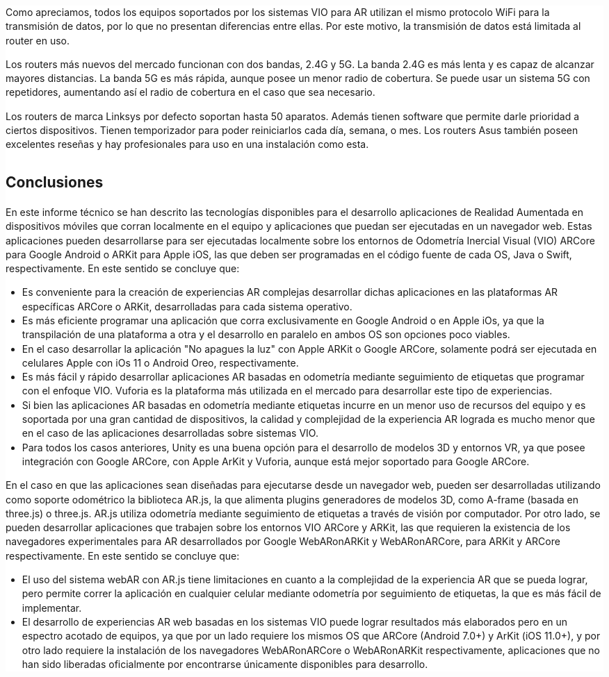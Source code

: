 Como apreciamos, todos los equipos soportados por los sistemas VIO para AR utilizan el mismo protocolo WiFi para la transmisión de datos, por lo que no presentan diferencias entre ellas. Por este motivo, la transmisión de datos está limitada al router en uso.

Los routers más nuevos del mercado funcionan con dos bandas, 2.4G y 5G. La banda 2.4G es más lenta y es capaz de alcanzar mayores distancias. La banda 5G es más rápida, aunque posee un menor radio de cobertura. Se puede usar un sistema 5G con repetidores, aumentando así el radio de cobertura en el caso que sea necesario.

Los routers de marca Linksys por defecto soportan hasta 50 aparatos. Además tienen software que permite darle prioridad a ciertos dispositivos. Tienen temporizador para poder reiniciarlos cada día, semana, o mes. Los routers Asus también poseen excelentes reseñas y hay profesionales para uso en una instalación como esta.

## Conclusiones

En este informe técnico se han descrito las tecnologías disponibles para el desarrollo aplicaciones de Realidad Aumentada en dispositivos móviles que corran localmente en el equipo y aplicaciones que puedan ser ejecutadas en un navegador web. Estas aplicaciones pueden desarrollarse para ser ejecutadas localmente sobre los entornos de Odometría Inercial Visual (VIO) ARCore para Google Android o ARKit para Apple iOS, las que deben ser programadas en el código fuente de cada OS, Java o Swift, respectivamente. En este sentido se concluye que:

* Es conveniente para la creación de experiencias AR complejas desarrollar dichas aplicaciones en las plataformas AR específicas ARCore o ARKit, desarrolladas para cada sistema operativo.
* Es más eficiente programar una aplicación que corra exclusivamente en Google Android o en Apple iOs, ya que la transpilación de una plataforma a otra y el desarrollo en paralelo en ambos OS son opciones poco viables.
* En el caso desarrollar la aplicación "No apagues la luz" con Apple ARKit o Google ARCore, solamente podrá ser ejecutada en celulares Apple con iOs 11 o Android Oreo, respectivamente.
* Es más fácil y rápido desarrollar aplicaciones AR basadas en odometría mediante seguimiento de etiquetas que programar con el enfoque VIO. Vuforia es la plataforma más utilizada en el mercado para desarrollar este tipo de experiencias.
* Si bien las aplicaciones AR basadas en odometría mediante etiquetas incurre en un menor uso de recursos del equipo y es soportada por una gran cantidad de dispositivos, la calidad y complejidad de la experiencia AR lograda es mucho menor que en el caso de las aplicaciones desarrolladas sobre sistemas VIO.
* Para todos los casos anteriores, Unity es una buena opción para el desarrollo de modelos 3D y entornos VR, ya que posee integración con Google ARCore, con Apple ArKit y Vuforia, aunque está mejor soportado para Google ARCore.

En el caso en que las aplicaciones sean diseñadas para ejecutarse desde un navegador web, pueden ser desarrolladas utilizando como soporte odométrico la biblioteca AR.js, la que alimenta plugins generadores de modelos 3D, como A-frame (basada en three.js) o three.js. AR.js utiliza odometría mediante seguimiento de etiquetas a través de visión por computador. Por otro lado, se pueden desarrollar aplicaciones que trabajen sobre los entornos VIO ARCore y ARKit, las que requieren la existencia de los navegadores experimentales para AR desarrollados por Google WebARonARKit y WebARonARCore, para ARKit y ARCore respectivamente. En este sentido se concluye que:

* El uso del sistema webAR con AR.js tiene limitaciones en cuanto a la complejidad de la experiencia AR que se pueda lograr, pero permite correr la aplicación en cualquier celular mediante odometría por seguimiento de etiquetas, la que es más fácil de implementar.
* El desarrollo de experiencias AR web basadas en los sistemas VIO puede lograr resultados más elaborados pero en un espectro acotado de equipos, ya que por un lado requiere los mismos OS que ARCore (Android 7.0+) y ArKit (iOS 11.0+), y por otro lado requiere la instalación de los navegadores WebARonARCore o WebARonARKit respectivamente, aplicaciones que no han sido liberadas oficialmente por encontrarse únicamente disponibles para desarrollo.
